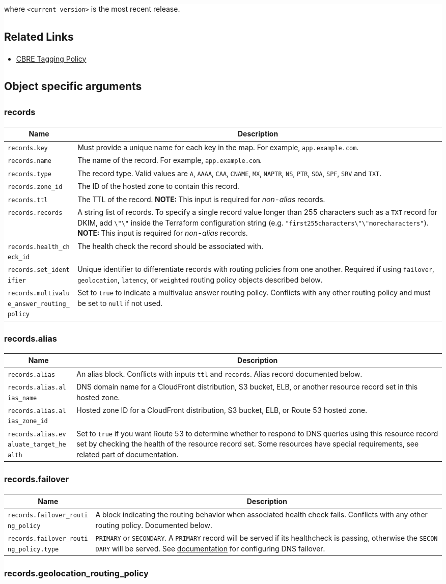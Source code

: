 where `<current version>` is the most recent release.

## Related Links

- [CBRE Tagging Policy](https://intranet.cbre.com/Sites/Americas-UnitedStates-DigitalTechnology/en-US/Documents/Digital%20and%20Tech%20Policies/CBRE%20Cloud%20CoE%20Cloud%20Tagging%20Policy.pdf)

## Object specific arguments

### records

| Name | Description |
|------|-------------|
| `records.key` | Must provide a unique name for each key in the map. For example, `app.example.com`.
| `records.name` | The name of the record. For example, `app.example.com`.
| `records.type` | The record type. Valid values are `A`, `AAAA`, `CAA`, `CNAME`, `MX`, `NAPTR`, `NS`, `PTR`, `SOA`, `SPF`, `SRV` and `TXT`.
| `records.zone_id` | The ID of the hosted zone to contain this record.
| `records.ttl` | The TTL of the record. __NOTE:__ This input is required for _non-alias_ records.
| `records.records` | A string list of records. To specify a single record value longer than 255 characters such as a `TXT` record for DKIM, add `\"\"` inside the Terraform configuration string (e.g. `"first255characters\"\"morecharacters"`). __NOTE:__ This input is required for _non-alias_ records.
| `records.health_check_id` | The health check the record should be associated with.
| `records.set_identifier` | Unique identifier to differentiate records with routing policies from one another. Required if using `failover`, `geolocation`, `latency`, or `weighted` routing policy objects described below.
| `records.multivalue_answer_routing_policy` | Set to `true` to indicate a multivalue answer routing policy. Conflicts with any other routing policy and must be set to `null` if not used.

### records.alias

| Name | Description |
|------|-------------|
| `records.alias` | An alias block. Conflicts with inputs `ttl` and `records`. Alias record documented below.
| `records.alias.alias_name` | DNS domain name for a CloudFront distribution, S3 bucket, ELB, or another resource record set in this hosted zone.
| `records.alias.alias_zone_id` | Hosted zone ID for a CloudFront distribution, S3 bucket, ELB, or Route 53 hosted zone.
| `records.alias.evaluate_target_health` | Set to `true` if you want Route 53 to determine whether to respond to DNS queries using this resource record set by checking the health of the resource record set. Some resources have special requirements, see [related part of documentation](https://docs.aws.amazon.com/Route53/latest/DeveloperGuide/resource-record-sets-values.html#rrsets-values-alias-evaluate-target-health).

### records.failover

| Name | Description |
|------|-------------|
| `records.failover_routing_policy` | A block indicating the routing behavior when associated health check fails. Conflicts with any other routing policy. Documented below.
| `records.failover_routing_policy.type` | `PRIMARY` or `SECONDARY`. A `PRIMARY` record will be served if its healthcheck is passing, otherwise the `SECONDARY` will be served. See [documentation](https://docs.aws.amazon.com/Route53/latest/DeveloperGuide/dns-failover-types.html#dns-failover-types-active-passive-one-resource) for configuring DNS failover.

### records.geolocation_routing_policy
